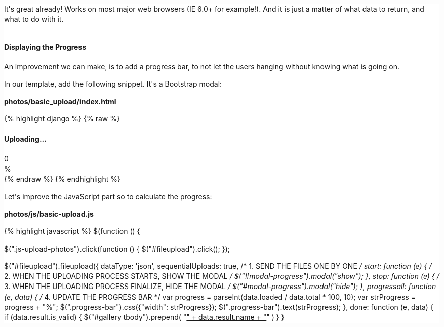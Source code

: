 It's great already! Works on most major web browsers (IE 6.0+ for example!). And it is just a matter of what data to
return, and what to do with it.

***

#### Displaying the Progress

An improvement we can make, is to add a progress bar, to not let the users hanging without knowing what is going on.

In our template, add the following snippet. It's a Bootstrap modal:

**photos/basic_upload/index.html**

{% highlight django %}
{% raw %}
<div class="modal fade" id="modal-progress" data-backdrop="static" data-keyboard="false">
  <div class="modal-dialog">
    <div class="modal-content">
      <div class="modal-header">
        <h4 class="modal-title">Uploading...</h4>
      </div>
      <div class="modal-body">
        <div class="progress">
          <div class="progress-bar" role="progressbar" style="width: 0%;">0%</div>
        </div>
      </div>
    </div>
  </div>
</div>
{% endraw %}
{% endhighlight %}

Let's improve the JavaScript part so to calculate the progress:

**photos/js/basic-upload.js**

{% highlight javascript %}
$(function () {

  $(".js-upload-photos").click(function () {
    $("#fileupload").click();
  });

  $("#fileupload").fileupload({
    dataType: 'json',
    sequentialUploads: true,  /* 1. SEND THE FILES ONE BY ONE */
    start: function (e) {  /* 2. WHEN THE UPLOADING PROCESS STARTS, SHOW THE MODAL */
      $("#modal-progress").modal("show");
    },
    stop: function (e) {  /* 3. WHEN THE UPLOADING PROCESS FINALIZE, HIDE THE MODAL */
      $("#modal-progress").modal("hide");
    },
    progressall: function (e, data) {  /* 4. UPDATE THE PROGRESS BAR */
      var progress = parseInt(data.loaded / data.total * 100, 10);
      var strProgress = progress + "%";
      $(".progress-bar").css({"width": strProgress});
      $(".progress-bar").text(strProgress);
    },
    done: function (e, data) {
      if (data.result.is_valid) {
        $("#gallery tbody").prepend(
          "<tr><td><a href='" + data.result.url + "'>" + data.result.name + "</a></td></tr>"
        )
      }
    }
